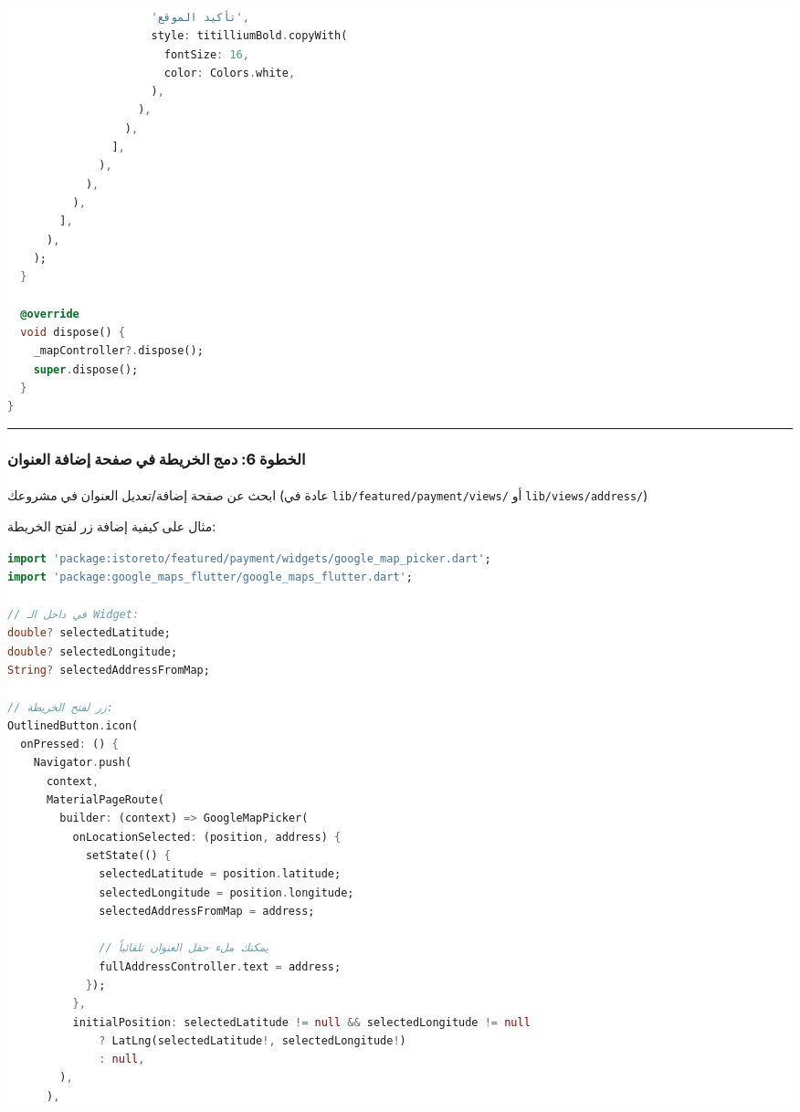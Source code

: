 ```dart
                      'تأكيد الموقع',
                      style: titilliumBold.copyWith(
                        fontSize: 16,
                        color: Colors.white,
                      ),
                    ),
                  ),
                ],
              ),
            ),
          ),
        ],
      ),
    );
  }

  @override
  void dispose() {
    _mapController?.dispose();
    super.dispose();
  }
}
```

---

### الخطوة 6: دمج الخريطة في صفحة إضافة العنوان

ابحث عن صفحة إضافة/تعديل العنوان في مشروعك (عادة في `lib/featured/payment/views/` أو `lib/views/address/`)

مثال على كيفية إضافة زر لفتح الخريطة:

```dart
import 'package:istoreto/featured/payment/widgets/google_map_picker.dart';
import 'package:google_maps_flutter/google_maps_flutter.dart';

// في داخل الـ Widget:
double? selectedLatitude;
double? selectedLongitude;
String? selectedAddressFromMap;

// زر لفتح الخريطة:
OutlinedButton.icon(
  onPressed: () {
    Navigator.push(
      context,
      MaterialPageRoute(
        builder: (context) => GoogleMapPicker(
          onLocationSelected: (position, address) {
            setState(() {
              selectedLatitude = position.latitude;
              selectedLongitude = position.longitude;
              selectedAddressFromMap = address;
              
              // يمكنك ملء حقل العنوان تلقائياً
              fullAddressController.text = address;
            });
          },
          initialPosition: selectedLatitude != null && selectedLongitude != null
              ? LatLng(selectedLatitude!, selectedLongitude!)
              : null,
        ),
      ),
```
